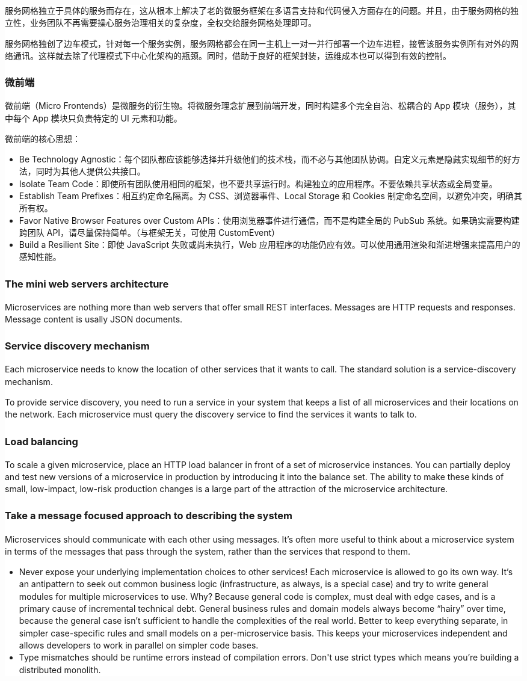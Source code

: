 服务网格独立于具体的服务而存在，这从根本上解决了老的微服务框架在多语言支持和代码侵入方面存在的问题。并且，由于服务网格的独立性，业务团队不再需要操心服务治理相关的复杂度，全权交给服务网格处理即可。

服务网格独创了边车模式，针对每一个服务实例，服务网格都会在同一主机上一对一并行部署一个边车进程，接管该服务实例所有对外的网络通讯。这样就去除了代理模式下中心化架构的瓶颈。同时，借助于良好的框架封装，运维成本也可以得到有效的控制。

### 微前端

微前端（Micro Frontends）是微服务的衍生物。将微服务理念扩展到前端开发，同时构建多个完全自治、松耦合的 App 模块（服务），其中每个 App 模块只负责特定的 UI 元素和功能。

微前端的核心思想：

- Be Technology Agnostic：每个团队都应该能够选择并升级他们的技术栈，而不必与其他团队协调。自定义元素是隐藏实现细节的好方法，同时为其他人提供公共接口。
- Isolate Team Code：即使所有团队使用相同的框架，也不要共享运行时。构建独立的应用程序。不要依赖共享状态或全局变量。
- Establish Team Prefixes：相互约定命名隔离。为 CSS、浏览器事件、Local Storage 和 Cookies 制定命名空间，以避免冲突，明确其所有权。
- Favor Native Browser Features over Custom APIs：使用浏览器事件进行通信，而不是构建全局的 PubSub 系统。如果确实需要构建跨团队 API，请尽量保持简单。（与框架无关，可使用 CustomEvent）
- Build a Resilient Site：即使 JavaScript 失败或尚未执行，Web 应用程序的功能仍应有效。可以使用通用渲染和渐进增强来提高用户的感知性能。

### The mini web servers architecture

Microservices are nothing more than web servers that offer small REST interfaces. Messages are HTTP requests and responses. Message content is usally JSON documents.

### Service discovery mechanism

Each microservice needs to know the location of other services that it wants to call. The standard solution is a service-discovery mechanism.

To provide service discovery, you need to run a service in your system that keeps a list of all microservices and their locations on the network. Each microservice must query the discovery service to find the services it wants to talk to.

### Load balancing

To scale a given microservice, place an HTTP load balancer in front of a set of microservice instances. You can partially deploy and test new versions of a microservice in production by introducing it into the balance set. The ability to make these kinds of small, low-impact, low-risk production changes is a large part of the attraction of the microservice architecture.

### Take a message focused approach to describing the system

Microservices should communicate with each other using messages. It’s often more useful to think about a microservice system in terms of the messages that pass through the system, rather than the services that respond to them.

- Never expose your underlying implementation choices to other services! Each microservice is allowed to go its own way. It’s an antipattern to seek out common business logic (infrastructure, as always, is a special case) and try to write general modules for multiple microservices to use. Why? Because general code is complex, must deal with edge cases, and is a primary cause of incremental technical debt.
  General business rules and domain models always become “hairy” over time, because the general case isn’t sufficient to handle the complexities of the real world. Better to keep everything separate, in simpler case-specific rules and small models on a per-microservice basis. This keeps your microservices independent and allows developers to work in parallel on simpler code bases.
- Type mismatches should be runtime errors instead of compilation errors. Don't use strict types which means you’re building a distributed monolith.
